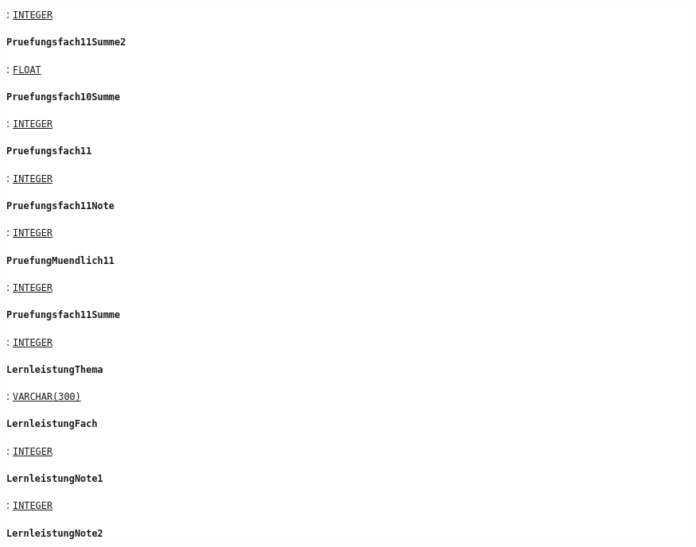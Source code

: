 :   [`INTEGER`](https://firebirdsql.org/file/documentation/html/en/refdocs/fblangref40/firebird-40-language-reference.html#fblangref40-datatypes-inttypes)

    

**`Pruefungsfach11Summe2`**

:   [`FLOAT`](https://firebirdsql.org/file/documentation/html/en/refdocs/fblangref40/firebird-40-language-reference.html#fblangref40-datatypes-floattypes)

    

**`Pruefungsfach10Summe`**

:   [`INTEGER`](https://firebirdsql.org/file/documentation/html/en/refdocs/fblangref40/firebird-40-language-reference.html#fblangref40-datatypes-inttypes)

    

**`Pruefungsfach11`**

:   [`INTEGER`](https://firebirdsql.org/file/documentation/html/en/refdocs/fblangref40/firebird-40-language-reference.html#fblangref40-datatypes-inttypes)

    

**`Pruefungsfach11Note`**

:   [`INTEGER`](https://firebirdsql.org/file/documentation/html/en/refdocs/fblangref40/firebird-40-language-reference.html#fblangref40-datatypes-inttypes)

    

**`PruefungMuendlich11`**

:   [`INTEGER`](https://firebirdsql.org/file/documentation/html/en/refdocs/fblangref40/firebird-40-language-reference.html#fblangref40-datatypes-inttypes)

    

**`Pruefungsfach11Summe`**

:   [`INTEGER`](https://firebirdsql.org/file/documentation/html/en/refdocs/fblangref40/firebird-40-language-reference.html#fblangref40-datatypes-inttypes)

    

**`LernleistungThema`**

:   [`VARCHAR(300)`](https://firebirdsql.org/file/documentation/html/en/refdocs/fblangref40/firebird-40-language-reference.html#fblangref40-datatypes-chartypes)

    

**`LernleistungFach`**

:   [`INTEGER`](https://firebirdsql.org/file/documentation/html/en/refdocs/fblangref40/firebird-40-language-reference.html#fblangref40-datatypes-inttypes)

    

**`LernleistungNote1`**

:   [`INTEGER`](https://firebirdsql.org/file/documentation/html/en/refdocs/fblangref40/firebird-40-language-reference.html#fblangref40-datatypes-inttypes)

    

**`LernleistungNote2`**

